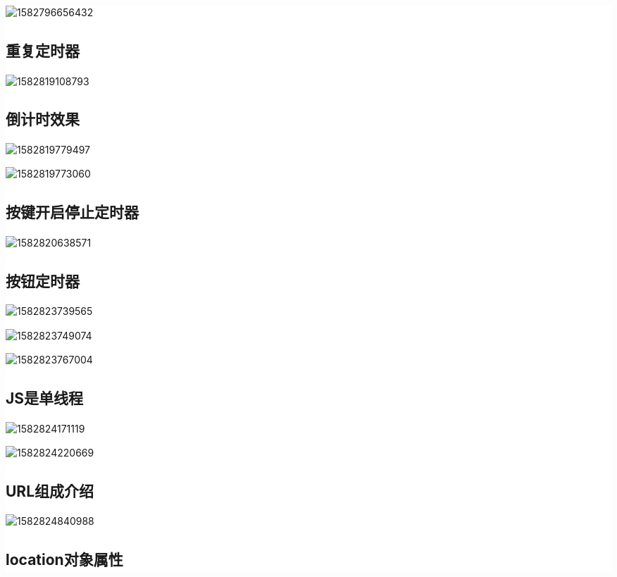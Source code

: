 ![1582796656432](C:\Users\751609117\AppData\Roaming\Typora\typora-user-images\1582796656432.png)



## 重复定时器

![1582819108793](C:\Users\751609117\AppData\Roaming\Typora\typora-user-images\1582819108793.png)



## 倒计时效果

![1582819779497](C:\Users\751609117\AppData\Roaming\Typora\typora-user-images\1582819779497.png)

![1582819773060](C:\Users\751609117\AppData\Roaming\Typora\typora-user-images\1582819773060.png)





## 按键开启停止定时器

![1582820638571](C:\Users\751609117\AppData\Roaming\Typora\typora-user-images\1582820638571.png)





## 按钮定时器

![1582823739565](C:\Users\751609117\AppData\Roaming\Typora\typora-user-images\1582823739565.png)

![1582823749074](C:\Users\751609117\AppData\Roaming\Typora\typora-user-images\1582823749074.png)

![1582823767004](C:\Users\751609117\AppData\Roaming\Typora\typora-user-images\1582823767004.png)





## JS是单线程

![1582824171119](C:\Users\751609117\AppData\Roaming\Typora\typora-user-images\1582824171119.png)

![1582824220669](C:\Users\751609117\AppData\Roaming\Typora\typora-user-images\1582824220669.png)



## URL组成介绍

![1582824840988](C:\Users\751609117\AppData\Roaming\Typora\typora-user-images\1582824840988.png)



## location对象属性
